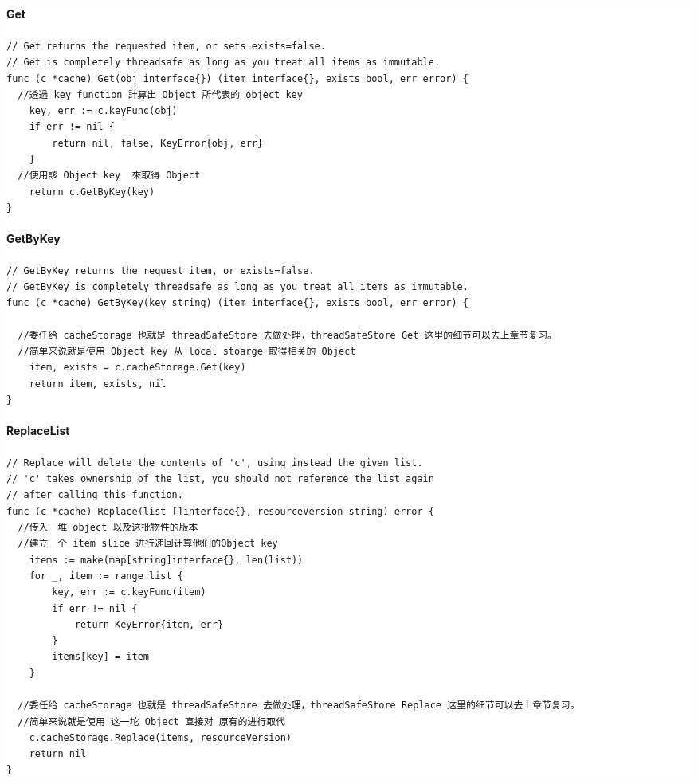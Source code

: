 #### Get

```
// Get returns the requested item, or sets exists=false.
// Get is completely threadsafe as long as you treat all items as immutable.
func (c *cache) Get(obj interface{}) (item interface{}, exists bool, err error) {
  //透過 key function 計算出 Object 所代表的 object key
	key, err := c.keyFunc(obj)
	if err != nil {
		return nil, false, KeyError{obj, err}
	}
  //使用該 Object key  來取得 Object 
	return c.GetByKey(key)
}

```



#### GetByKey

```
// GetByKey returns the request item, or exists=false.
// GetByKey is completely threadsafe as long as you treat all items as immutable.
func (c *cache) GetByKey(key string) (item interface{}, exists bool, err error) {

  //委任给 cacheStorage 也就是 threadSafeStore 去做处理，threadSafeStore Get 这里的细节可以去上章节复习。
  //简单来说就是使用 Object key 从 local stoarge 取得相关的 Object     
	item, exists = c.cacheStorage.Get(key)
	return item, exists, nil
}

```



#### ReplaceList

```
// Replace will delete the contents of 'c', using instead the given list.
// 'c' takes ownership of the list, you should not reference the list again
// after calling this function.
func (c *cache) Replace(list []interface{}, resourceVersion string) error {
  //传入一堆 object 以及这批物件的版本
  //建立一个 item slice 进行递回计算他们的Object key
	items := make(map[string]interface{}, len(list))
	for _, item := range list {
		key, err := c.keyFunc(item)
		if err != nil {
			return KeyError{item, err}
		}
		items[key] = item
	}
  
  //委任给 cacheStorage 也就是 threadSafeStore 去做处理，threadSafeStore Replace 这里的细节可以去上章节复习。
  //简单来说就是使用 这一坨 Object 直接对 原有的进行取代     
	c.cacheStorage.Replace(items, resourceVersion)
	return nil
}

```
